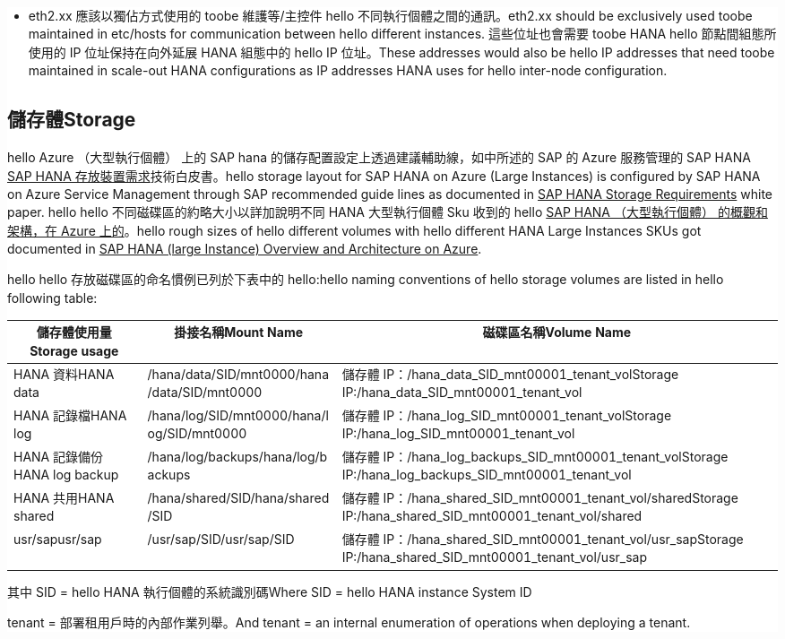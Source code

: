 - <span data-ttu-id="95795-184">eth2.xx 應該以獨佔方式使用的 toobe 維護等/主控件 hello 不同執行個體之間的通訊。</span><span class="sxs-lookup"><span data-stu-id="95795-184">eth2.xx should be exclusively used toobe maintained in etc/hosts for communication between hello different instances.</span></span> <span data-ttu-id="95795-185">這些位址也會需要 toobe HANA hello 節點間組態所使用的 IP 位址保持在向外延展 HANA 組態中的 hello IP 位址。</span><span class="sxs-lookup"><span data-stu-id="95795-185">These addresses would also be hello IP addresses that need toobe maintained in scale-out HANA configurations as IP addresses HANA uses for hello inter-node configuration.</span></span>



## <a name="storage"></a><span data-ttu-id="95795-186">儲存體</span><span class="sxs-lookup"><span data-stu-id="95795-186">Storage</span></span>

<span data-ttu-id="95795-187">hello Azure （大型執行個體） 上的 SAP hana 的儲存配置設定上透過建議輔助線，如中所述的 SAP 的 Azure 服務管理的 SAP HANA [SAP HANA 存放裝置需求](http://go.sap.com/documents/2015/03/74cdb554-5a7c-0010-82c7-eda71af511fa.html)技術白皮書。</span><span class="sxs-lookup"><span data-stu-id="95795-187">hello storage layout for SAP HANA on Azure (Large Instances) is configured by SAP HANA on Azure Service Management through SAP recommended guide lines as documented in [SAP HANA Storage Requirements](http://go.sap.com/documents/2015/03/74cdb554-5a7c-0010-82c7-eda71af511fa.html) white paper.</span></span> <span data-ttu-id="95795-188">hello hello 不同磁碟區的約略大小以詳加說明不同 HANA 大型執行個體 Sku 收到的 hello [SAP HANA （大型執行個體） 的概觀和架構，在 Azure 上的](hana-overview-architecture.md?toc=%2fazure%2fvirtual-machines%2flinux%2ftoc.json)。</span><span class="sxs-lookup"><span data-stu-id="95795-188">hello rough sizes of hello different volumes with hello different HANA Large Instances SKUs got documented in [SAP HANA (large Instance) Overview and Architecture on Azure](hana-overview-architecture.md?toc=%2fazure%2fvirtual-machines%2flinux%2ftoc.json).</span></span>

<span data-ttu-id="95795-189">hello hello 存放磁碟區的命名慣例已列於下表中的 hello:</span><span class="sxs-lookup"><span data-stu-id="95795-189">hello naming conventions of hello storage volumes are listed in hello following table:</span></span>

| <span data-ttu-id="95795-190">儲存體使用量</span><span class="sxs-lookup"><span data-stu-id="95795-190">Storage usage</span></span> | <span data-ttu-id="95795-191">掛接名稱</span><span class="sxs-lookup"><span data-stu-id="95795-191">Mount Name</span></span> | <span data-ttu-id="95795-192">磁碟區名稱</span><span class="sxs-lookup"><span data-stu-id="95795-192">Volume Name</span></span> | 
| --- | --- | ---|
| <span data-ttu-id="95795-193">HANA 資料</span><span class="sxs-lookup"><span data-stu-id="95795-193">HANA data</span></span> | <span data-ttu-id="95795-194">/hana/data/SID/mnt0000<m></span><span class="sxs-lookup"><span data-stu-id="95795-194">/hana/data/SID/mnt0000<m></span></span> | <span data-ttu-id="95795-195">儲存體 IP：/hana_data_SID_mnt00001_tenant_vol</span><span class="sxs-lookup"><span data-stu-id="95795-195">Storage IP:/hana_data_SID_mnt00001_tenant_vol</span></span> |
| <span data-ttu-id="95795-196">HANA 記錄檔</span><span class="sxs-lookup"><span data-stu-id="95795-196">HANA log</span></span> | <span data-ttu-id="95795-197">/hana/log/SID/mnt0000<m></span><span class="sxs-lookup"><span data-stu-id="95795-197">/hana/log/SID/mnt0000<m></span></span> | <span data-ttu-id="95795-198">儲存體 IP：/hana_log_SID_mnt00001_tenant_vol</span><span class="sxs-lookup"><span data-stu-id="95795-198">Storage IP:/hana_log_SID_mnt00001_tenant_vol</span></span> |
| <span data-ttu-id="95795-199">HANA 記錄備份</span><span class="sxs-lookup"><span data-stu-id="95795-199">HANA log backup</span></span> | <span data-ttu-id="95795-200">/hana/log/backups</span><span class="sxs-lookup"><span data-stu-id="95795-200">/hana/log/backups</span></span> | <span data-ttu-id="95795-201">儲存體 IP：/hana_log_backups_SID_mnt00001_tenant_vol</span><span class="sxs-lookup"><span data-stu-id="95795-201">Storage IP:/hana_log_backups_SID_mnt00001_tenant_vol</span></span> |
| <span data-ttu-id="95795-202">HANA 共用</span><span class="sxs-lookup"><span data-stu-id="95795-202">HANA shared</span></span> | <span data-ttu-id="95795-203">/hana/shared/SID</span><span class="sxs-lookup"><span data-stu-id="95795-203">/hana/shared/SID</span></span> | <span data-ttu-id="95795-204">儲存體 IP：/hana_shared_SID_mnt00001_tenant_vol/shared</span><span class="sxs-lookup"><span data-stu-id="95795-204">Storage IP:/hana_shared_SID_mnt00001_tenant_vol/shared</span></span> |
| <span data-ttu-id="95795-205">usr/sap</span><span class="sxs-lookup"><span data-stu-id="95795-205">usr/sap</span></span> | <span data-ttu-id="95795-206">/usr/sap/SID</span><span class="sxs-lookup"><span data-stu-id="95795-206">/usr/sap/SID</span></span> | <span data-ttu-id="95795-207">儲存體 IP：/hana_shared_SID_mnt00001_tenant_vol/usr_sap</span><span class="sxs-lookup"><span data-stu-id="95795-207">Storage IP:/hana_shared_SID_mnt00001_tenant_vol/usr_sap</span></span> |

<span data-ttu-id="95795-208">其中 SID = hello HANA 執行個體的系統識別碼</span><span class="sxs-lookup"><span data-stu-id="95795-208">Where SID = hello HANA instance System ID</span></span> 

<span data-ttu-id="95795-209">tenant = 部署租用戶時的內部作業列舉。</span><span class="sxs-lookup"><span data-stu-id="95795-209">And tenant = an internal enumeration of operations when deploying a tenant.</span></span>
